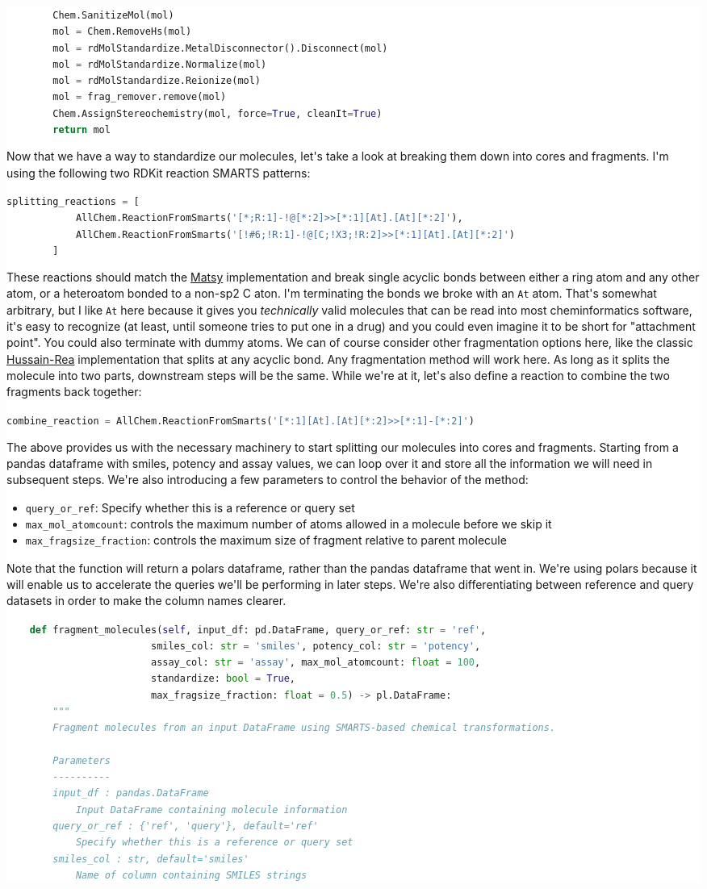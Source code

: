 ```python
        Chem.SanitizeMol(mol)
        mol = Chem.RemoveHs(mol)
        mol = rdMolStandardize.MetalDisconnector().Disconnect(mol)
        mol = rdMolStandardize.Normalize(mol)
        mol = rdMolStandardize.Reionize(mol)
        mol = frag_remover.remove(mol)
        Chem.AssignStereochemistry(mol, force=True, cleanIt=True)
        return mol
```

Now that we have a way to standardize our molecules, let's take a look at breaking them down into cores and fragments. I'm using the following two RDKit reaction SMARTS patterns:
```python
splitting_reactions = [
            AllChem.ReactionFromSmarts('[*;R:1]-!@[*:2]>>[*:1][At].[At][*:2]'),
            AllChem.ReactionFromSmarts('[!#6;!R:1]-!@[C;!X3;!R:2]>>[*:1][At].[At][*:2]')
        ]
```
These reactions should match the [Matsy](https://pubs.acs.org/doi/10.1021/jm500022q) implementation and break single acyclic bonds between either a ring atom and any other atom, 
or a heteroatom bonded to a non-sp2 C aton. I'm terminating the bonds we broke with an `At` atom. That's somewhat arbitrary, but I like `At` here because it gives you _technically_ valid molecules that can be read into most cheminformatics software, 
it's easy to recognize (at least, until someone tries to put one in a drug) and you could even imagine it to be short for "attachment point". You could also terminate with dummy atoms. We can of course consider other fragmentation options here, like the classic 
[Hussain-Rea](https://pubs.acs.org/doi/10.1021/ci900450m) implementation that splits at any acyclic bond. Any fragmentation method will work here. As long as it splits the molecule into two parts,
downstream steps will be the same. While we're at it, let's also define a reaction to combine the two fragments back together:

```python
combine_reaction = AllChem.ReactionFromSmarts('[*:1][At].[At][*:2]>>[*:1]-[*:2]')
```

The above provides us with the necessary machinery to start splitting our molecules into cores and fragments. Starting from a pandas dataframe with smiles, potency and assay values, 
we can loop over it and store all the information we will need in subsequent steps. We're also introducing a few parameters to control the behavior of the method:
- `query_or_ref`: Specify whether this is a reference or query set
- `max_mol_atomcount`: controls the maximum number of atoms allowed in a molecule before we skip it
- `max_fragsize_fraction`: controls the maximum size of fragment relative to parent molecule

Note that the function will return a polars dataframe, rather than the pandas dataframe that went in. We're using polars because it will enable us to accelerate the queries we'll be performing in later steps.
We're also differentiating between reference and query datasets in order to make the column names clearer.

```python
    def fragment_molecules(self, input_df: pd.DataFrame, query_or_ref: str = 'ref',
                         smiles_col: str = 'smiles', potency_col: str = 'potency',
                         assay_col: str = 'assay', max_mol_atomcount: float = 100,
                         standardize: bool = True, 
                         max_fragsize_fraction: float = 0.5) -> pl.DataFrame:
        """
        Fragment molecules from an input DataFrame using SMARTS-based chemical transformations.
        
        Parameters
        ----------
        input_df : pandas.DataFrame
            Input DataFrame containing molecule information
        query_or_ref : {'ref', 'query'}, default='ref'
            Specify whether this is a reference or query set
        smiles_col : str, default='smiles'
            Name of column containing SMILES strings
```